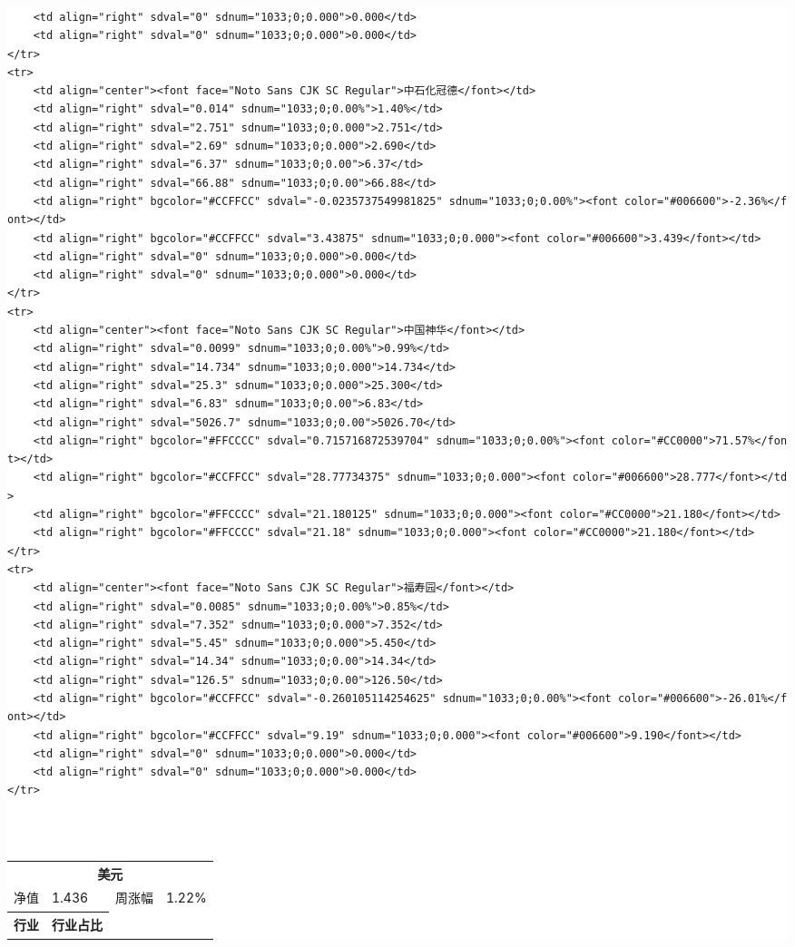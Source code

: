 		<td align="right" sdval="0" sdnum="1033;0;0.000">0.000</td>
		<td align="right" sdval="0" sdnum="1033;0;0.000">0.000</td>
	</tr>
	<tr>
		<td align="center"><font face="Noto Sans CJK SC Regular">中石化冠德</font></td>
		<td align="right" sdval="0.014" sdnum="1033;0;0.00%">1.40%</td>
		<td align="right" sdval="2.751" sdnum="1033;0;0.000">2.751</td>
		<td align="right" sdval="2.69" sdnum="1033;0;0.000">2.690</td>
		<td align="right" sdval="6.37" sdnum="1033;0;0.00">6.37</td>
		<td align="right" sdval="66.88" sdnum="1033;0;0.00">66.88</td>
		<td align="right" bgcolor="#CCFFCC" sdval="-0.0235737549981825" sdnum="1033;0;0.00%"><font color="#006600">-2.36%</font></td>
		<td align="right" bgcolor="#CCFFCC" sdval="3.43875" sdnum="1033;0;0.000"><font color="#006600">3.439</font></td>
		<td align="right" sdval="0" sdnum="1033;0;0.000">0.000</td>
		<td align="right" sdval="0" sdnum="1033;0;0.000">0.000</td>
	</tr>
	<tr>
		<td align="center"><font face="Noto Sans CJK SC Regular">中国神华</font></td>
		<td align="right" sdval="0.0099" sdnum="1033;0;0.00%">0.99%</td>
		<td align="right" sdval="14.734" sdnum="1033;0;0.000">14.734</td>
		<td align="right" sdval="25.3" sdnum="1033;0;0.000">25.300</td>
		<td align="right" sdval="6.83" sdnum="1033;0;0.00">6.83</td>
		<td align="right" sdval="5026.7" sdnum="1033;0;0.00">5026.70</td>
		<td align="right" bgcolor="#FFCCCC" sdval="0.715716872539704" sdnum="1033;0;0.00%"><font color="#CC0000">71.57%</font></td>
		<td align="right" bgcolor="#CCFFCC" sdval="28.77734375" sdnum="1033;0;0.000"><font color="#006600">28.777</font></td>
		<td align="right" bgcolor="#FFCCCC" sdval="21.180125" sdnum="1033;0;0.000"><font color="#CC0000">21.180</font></td>
		<td align="right" bgcolor="#FFCCCC" sdval="21.18" sdnum="1033;0;0.000"><font color="#CC0000">21.180</font></td>
	</tr>
	<tr>
		<td align="center"><font face="Noto Sans CJK SC Regular">福寿园</font></td>
		<td align="right" sdval="0.0085" sdnum="1033;0;0.00%">0.85%</td>
		<td align="right" sdval="7.352" sdnum="1033;0;0.000">7.352</td>
		<td align="right" sdval="5.45" sdnum="1033;0;0.000">5.450</td>
		<td align="right" sdval="14.34" sdnum="1033;0;0.00">14.34</td>
		<td align="right" sdval="126.5" sdnum="1033;0;0.00">126.50</td>
		<td align="right" bgcolor="#CCFFCC" sdval="-0.260105114254625" sdnum="1033;0;0.00%"><font color="#006600">-26.01%</font></td>
		<td align="right" bgcolor="#CCFFCC" sdval="9.19" sdnum="1033;0;0.000"><font color="#006600">9.190</font></td>
		<td align="right" sdval="0" sdnum="1033;0;0.000">0.000</td>
		<td align="right" sdval="0" sdnum="1033;0;0.000">0.000</td>
	</tr>
</table>
<br />
<br />
<table>
	<tr>
		<th colspan="12"  height="21" align="center" valign="middle"><font face="Noto Sans CJK SC Regular">美元</font></th>
		</tr>
	<tr>
		<td height="17" align="center"><font face="Noto Sans CJK SC Regular">净值</font></td>
		<td colspan="5"  align="left" valign="middle" sdval="1.436" sdnum="1033;">1.436</td>
		<td align="center"><font face="Noto Sans CJK SC Regular">周涨幅</font></td>
		<td colspan="5"  align="left" valign="middle" sdval="0.0122" sdnum="1033;0;0.00%">1.22%</td>
		</tr>
	<tr>
		<th height="21" align="center" valign="middle"><font face="Noto Sans CJK SC Regular">行业</font></th>
		<th align="center" valign="middle"><font face="Noto Sans CJK SC Regular">行业占比</font></th>